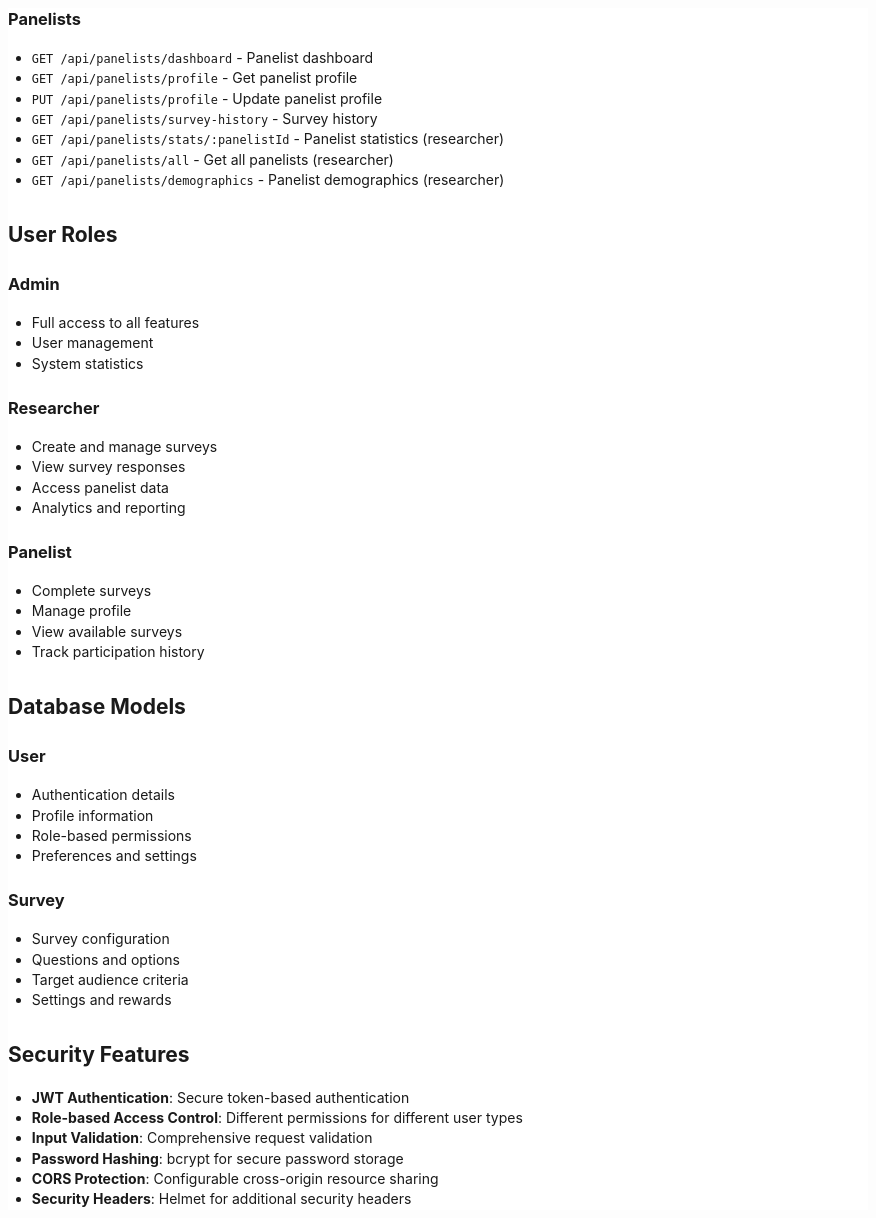 ### Panelists
- `GET /api/panelists/dashboard` - Panelist dashboard
- `GET /api/panelists/profile` - Get panelist profile
- `PUT /api/panelists/profile` - Update panelist profile
- `GET /api/panelists/survey-history` - Survey history
- `GET /api/panelists/stats/:panelistId` - Panelist statistics (researcher)
- `GET /api/panelists/all` - Get all panelists (researcher)
- `GET /api/panelists/demographics` - Panelist demographics (researcher)

## User Roles

### Admin
- Full access to all features
- User management
- System statistics

### Researcher
- Create and manage surveys
- View survey responses
- Access panelist data
- Analytics and reporting

### Panelist
- Complete surveys
- Manage profile
- View available surveys
- Track participation history

## Database Models

### User
- Authentication details
- Profile information
- Role-based permissions
- Preferences and settings

### Survey
- Survey configuration
- Questions and options
- Target audience criteria
- Settings and rewards

## Security Features

- **JWT Authentication**: Secure token-based authentication
- **Role-based Access Control**: Different permissions for different user types
- **Input Validation**: Comprehensive request validation
- **Password Hashing**: bcrypt for secure password storage
- **CORS Protection**: Configurable cross-origin resource sharing
- **Security Headers**: Helmet for additional security headers
